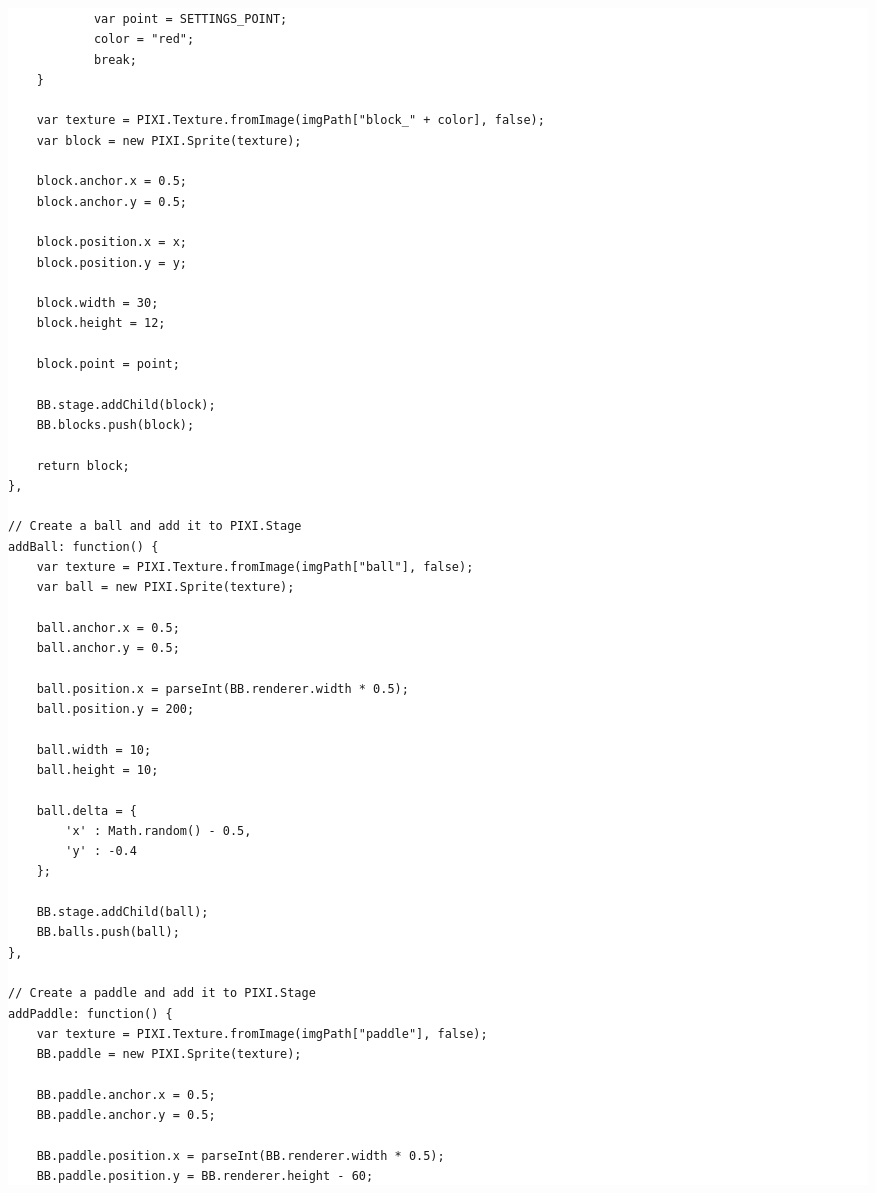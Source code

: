                 var point = SETTINGS_POINT;
                color = "red";
                break;
        }

        var texture = PIXI.Texture.fromImage(imgPath["block_" + color], false);
        var block = new PIXI.Sprite(texture);

        block.anchor.x = 0.5;
        block.anchor.y = 0.5;

        block.position.x = x;
        block.position.y = y;

        block.width = 30;
        block.height = 12;

        block.point = point;

        BB.stage.addChild(block);
        BB.blocks.push(block);

        return block;
    },

    // Create a ball and add it to PIXI.Stage
    addBall: function() {
        var texture = PIXI.Texture.fromImage(imgPath["ball"], false);
        var ball = new PIXI.Sprite(texture);

        ball.anchor.x = 0.5;
        ball.anchor.y = 0.5;

        ball.position.x = parseInt(BB.renderer.width * 0.5);
        ball.position.y = 200;

        ball.width = 10;
        ball.height = 10;

        ball.delta = {
            'x' : Math.random() - 0.5,
            'y' : -0.4
        };

        BB.stage.addChild(ball);
        BB.balls.push(ball);
    },

    // Create a paddle and add it to PIXI.Stage
    addPaddle: function() {
        var texture = PIXI.Texture.fromImage(imgPath["paddle"], false);
        BB.paddle = new PIXI.Sprite(texture);

        BB.paddle.anchor.x = 0.5;
        BB.paddle.anchor.y = 0.5;

        BB.paddle.position.x = parseInt(BB.renderer.width * 0.5);
        BB.paddle.position.y = BB.renderer.height - 60;
